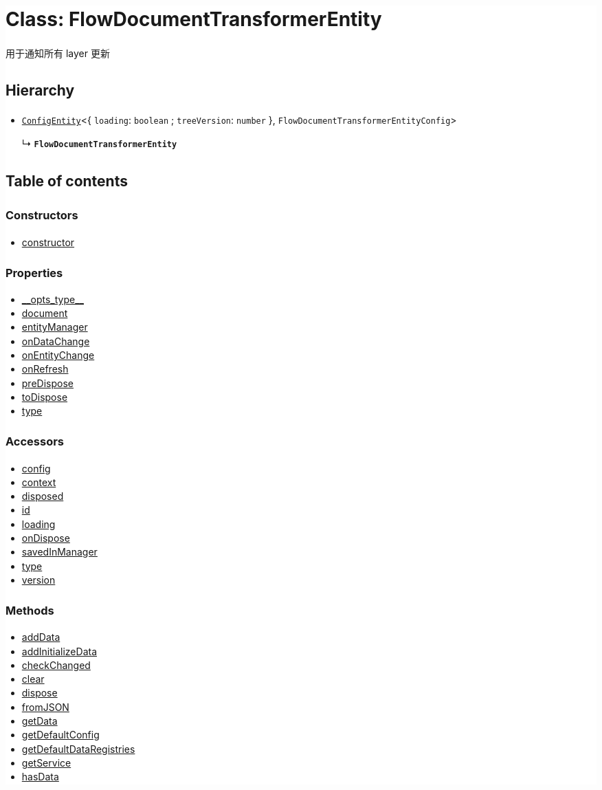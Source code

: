 # Class: FlowDocumentTransformerEntity

用于通知所有 layer 更新

## Hierarchy

* [`ConfigEntity`](/auto-docs/free-layout-editor/classes/ConfigEntity.md)<{ `loading`: `boolean` ; `treeVersion`: `number`  }, `FlowDocumentTransformerEntityConfig`>

  ↳ **`FlowDocumentTransformerEntity`**

## Table of contents

### Constructors

* [constructor](/auto-docs/free-layout-editor/classes/FlowDocumentTransformerEntity.md#constructor)

### Properties

* [\_\_opts\_type\_\_](/auto-docs/free-layout-editor/classes/FlowDocumentTransformerEntity.md#__opts_type__)
* [document](/auto-docs/free-layout-editor/classes/FlowDocumentTransformerEntity.md#document)
* [entityManager](/auto-docs/free-layout-editor/classes/FlowDocumentTransformerEntity.md#entitymanager)
* [onDataChange](/auto-docs/free-layout-editor/classes/FlowDocumentTransformerEntity.md#ondatachange)
* [onEntityChange](/auto-docs/free-layout-editor/classes/FlowDocumentTransformerEntity.md#onentitychange)
* [onRefresh](/auto-docs/free-layout-editor/classes/FlowDocumentTransformerEntity.md#onrefresh)
* [preDispose](/auto-docs/free-layout-editor/classes/FlowDocumentTransformerEntity.md#predispose)
* [toDispose](/auto-docs/free-layout-editor/classes/FlowDocumentTransformerEntity.md#todispose)
* [type](/auto-docs/free-layout-editor/classes/FlowDocumentTransformerEntity.md#type)

### Accessors

* [config](/auto-docs/free-layout-editor/classes/FlowDocumentTransformerEntity.md#config)
* [context](/auto-docs/free-layout-editor/classes/FlowDocumentTransformerEntity.md#context)
* [disposed](/auto-docs/free-layout-editor/classes/FlowDocumentTransformerEntity.md#disposed)
* [id](/auto-docs/free-layout-editor/classes/FlowDocumentTransformerEntity.md#id)
* [loading](/auto-docs/free-layout-editor/classes/FlowDocumentTransformerEntity.md#loading)
* [onDispose](/auto-docs/free-layout-editor/classes/FlowDocumentTransformerEntity.md#ondispose)
* [savedInManager](/auto-docs/free-layout-editor/classes/FlowDocumentTransformerEntity.md#savedinmanager)
* [type](/auto-docs/free-layout-editor/classes/FlowDocumentTransformerEntity.md#type-1)
* [version](/auto-docs/free-layout-editor/classes/FlowDocumentTransformerEntity.md#version)

### Methods

* [addData](/auto-docs/free-layout-editor/classes/FlowDocumentTransformerEntity.md#adddata)
* [addInitializeData](/auto-docs/free-layout-editor/classes/FlowDocumentTransformerEntity.md#addinitializedata)
* [checkChanged](/auto-docs/free-layout-editor/classes/FlowDocumentTransformerEntity.md#checkchanged)
* [clear](/auto-docs/free-layout-editor/classes/FlowDocumentTransformerEntity.md#clear)
* [dispose](/auto-docs/free-layout-editor/classes/FlowDocumentTransformerEntity.md#dispose)
* [fromJSON](/auto-docs/free-layout-editor/classes/FlowDocumentTransformerEntity.md#fromjson)
* [getData](/auto-docs/free-layout-editor/classes/FlowDocumentTransformerEntity.md#getdata)
* [getDefaultConfig](/auto-docs/free-layout-editor/classes/FlowDocumentTransformerEntity.md#getdefaultconfig)
* [getDefaultDataRegistries](/auto-docs/free-layout-editor/classes/FlowDocumentTransformerEntity.md#getdefaultdataregistries)
* [getService](/auto-docs/free-layout-editor/classes/FlowDocumentTransformerEntity.md#getservice)
* [hasData](/auto-docs/free-layout-editor/classes/FlowDocumentTransformerEntity.md#hasdata)
